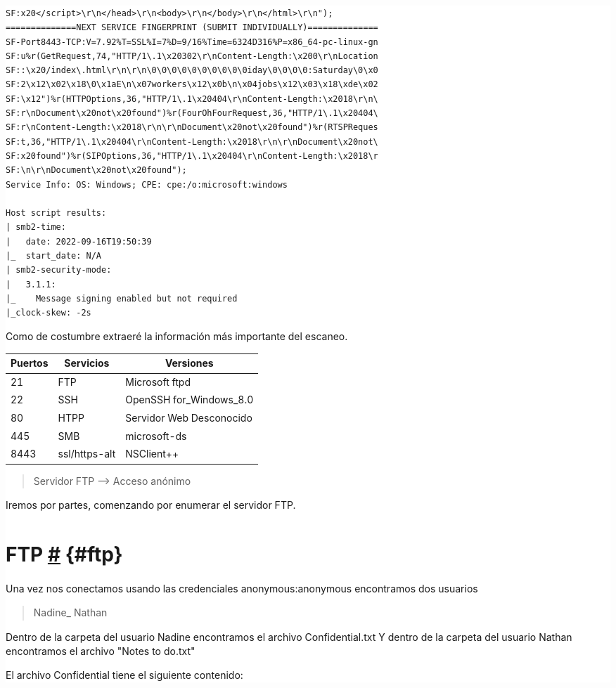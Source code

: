 ```nmap
SF:x20</script>\r\n</head>\r\n<body>\r\n</body>\r\n</html>\r\n");
==============NEXT SERVICE FINGERPRINT (SUBMIT INDIVIDUALLY)==============
SF-Port8443-TCP:V=7.92%T=SSL%I=7%D=9/16%Time=6324D316%P=x86_64-pc-linux-gn
SF:u%r(GetRequest,74,"HTTP/1\.1\x20302\r\nContent-Length:\x200\r\nLocation
SF::\x20/index\.html\r\n\r\n\0\0\0\0\0\0\0\0\0\0iday\0\0\0\0:Saturday\0\x0
SF:2\x12\x02\x18\0\x1aE\n\x07workers\x12\x0b\n\x04jobs\x12\x03\x18\xde\x02
SF:\x12")%r(HTTPOptions,36,"HTTP/1\.1\x20404\r\nContent-Length:\x2018\r\n\
SF:r\nDocument\x20not\x20found")%r(FourOhFourRequest,36,"HTTP/1\.1\x20404\
SF:r\nContent-Length:\x2018\r\n\r\nDocument\x20not\x20found")%r(RTSPReques
SF:t,36,"HTTP/1\.1\x20404\r\nContent-Length:\x2018\r\n\r\nDocument\x20not\
SF:x20found")%r(SIPOptions,36,"HTTP/1\.1\x20404\r\nContent-Length:\x2018\r
SF:\n\r\nDocument\x20not\x20found");
Service Info: OS: Windows; CPE: cpe:/o:microsoft:windows

Host script results:
| smb2-time: 
|   date: 2022-09-16T19:50:39
|_  start_date: N/A
| smb2-security-mode: 
|   3.1.1: 
|_    Message signing enabled but not required
|_clock-skew: -2s
```

Como de costumbre extraeré la información más importante del escaneo.

| Puertos | Servicios | Versiones |
| ------- | --------- | --------- |
| 21      | FTP       | Microsoft ftpd |
| 22      | SSH       | OpenSSH for_Windows_8.0 |
| 80      | HTPP      | Servidor Web Desconocido |
| 445     | SMB       | microsoft-ds | 
| 8443    | ssl/https-alt | NSClient++ |

> Servidor FTP --> Acceso anónimo

Iremos por partes, comenzando por enumerar el servidor FTP.

# FTP [#](ftp) {#ftp}

Una vez nos conectamos usando las credenciales anonymous:anonymous encontramos dos usuarios

> Nadine_
> Nathan

Dentro de la carpeta del usuario Nadine encontramos el archivo Confidential.txt
Y dentro de la carpeta del usuario Nathan encontramos el archivo "Notes to do.txt"

El archivo Confidential tiene el siguiente contenido:
